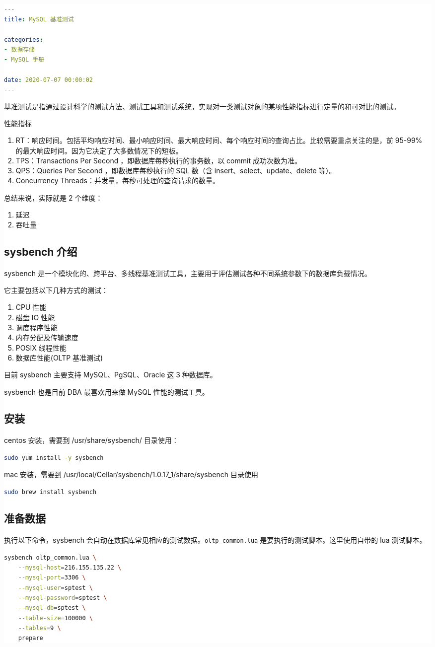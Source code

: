```yaml
---
title: MySQL 基准测试

categories:
- 数据存储
- MySQL 手册

date: 2020-07-07 00:00:02
---
```

基准测试是指通过设计科学的测试方法、测试工具和测试系统，实现对一类测试对象的某项性能指标进行定量的和可对比的测试。

性能指标
1. RT：响应时间。包括平均响应时间、最小响应时间、最大响应时间、每个响应时间的查询占比。比较需要重点关注的是，前 95-99% 的最大响应时间。因为它决定了大多数情况下的短板。
1. TPS：Transactions Per Second ，即数据库每秒执行的事务数，以 commit 成功次数为准。
1. QPS：Queries Per Second ，即数据库每秒执行的 SQL 数（含 insert、select、update、delete 等）。
1. Concurrency Threads：并发量，每秒可处理的查询请求的数量。

总结来说，实际就是 2 个维度：
1. 延迟
1. 吞吐量

## sysbench 介绍
sysbench 是一个模块化的、跨平台、多线程基准测试工具，主要用于评估测试各种不同系统参数下的数据库负载情况。

它主要包括以下几种方式的测试：
1. CPU 性能
1. 磁盘 IO 性能
1. 调度程序性能
1. 内存分配及传输速度
1. POSIX 线程性能
1. 数据库性能(OLTP 基准测试)

目前 sysbench 主要支持 MySQL、PgSQL、Oracle 这 3 种数据库。

sysbench 也是目前 DBA 最喜欢用来做 MySQL 性能的测试工具。

## 安装
centos 安装，需要到 /usr/share/sysbench/ 目录使用：

```bash
sudo yum install -y sysbench
```

mac 安装，需要到 /usr/local/Cellar/sysbench/1.0.17_1/share/sysbench 目录使用

```bash
sudo brew install sysbench
```

## 准备数据
执行以下命令，sysbench 会自动在数据库常见相应的测试数据。`oltp_common.lua` 是要执行的测试脚本。这里使用自带的 lua 测试脚本。
```bash
sysbench oltp_common.lua \
    --mysql-host=216.155.135.22 \
    --mysql-port=3306 \
    --mysql-user=sptest \
    --mysql-password=sptest \
    --mysql-db=sptest \
    --table-size=100000 \
    --tables=9 \
    prepare
```

